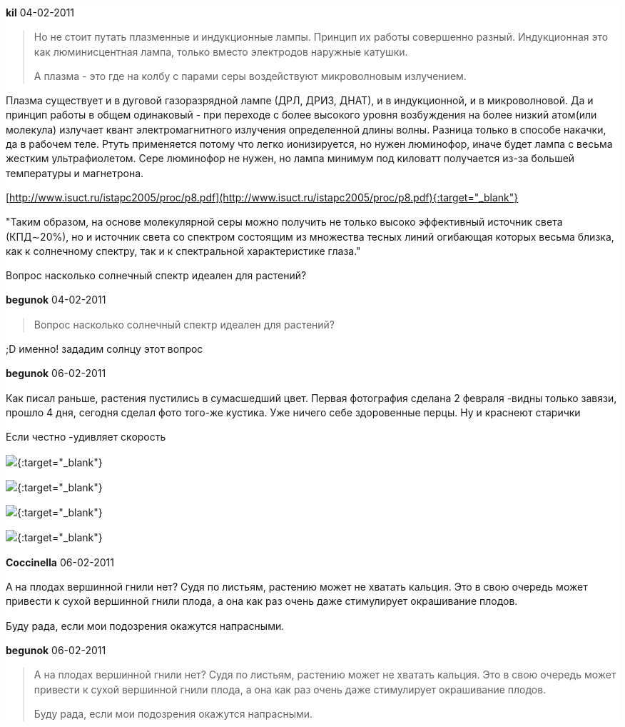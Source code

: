 
**kil** 04-02-2011

> Но не стоит путать плазменные и индукционные лампы. Принцип их работы совершенно разный. Индукционная это как люминисцентная лампа, только вместо электродов наружные катушки. 
> 
> А плазма - это где на колбу с парами серы воздействуют микроволновым излучением.

Плазма существует и в дуговой газоразрядной лампе (ДРЛ, ДРИЗ, ДНАТ), и в индукционной, и в микроволновой. Да и принцип работы в общем одинаковый - при переходе с более высокого уровня возбуждения на более низкий атом(или молекула) излучает квант электромагнитного излучения определенной длины волны. Разница только в способе накачки, да в рабочем теле. Ртуть применяется потому что легко ионизируется, но нужен люминофор, иначе будет лампа с весьма жестким ультрафиолетом. Сере люминофор не нужен, но лампа минимум под киловатт получается из-за большей температуры и магнетрона. 

[http://www.isuct.ru/istapc2005/proc/p8.pdf](http://www.isuct.ru/istapc2005/proc/p8.pdf){:target="_blank"}

"Таким образом, на основе молекулярной серы можно получить не только высоко эффективный источник света (КПД&#8764;20%), но и источник света со спектром состоящим из множества тесных линий огибающая которых весьма близка, как к солнечному спектру, так и к спектральной характеристике глаза."

Вопрос насколько солнечный спектр идеален для растений?


**begunok** 04-02-2011

> Вопрос насколько солнечный спектр идеален для растений?

;D именно! зададим солнцу этот вопрос


**begunok** 06-02-2011

Как писал раньше, растения пустились в сумасшедший цвет. Первая фотография сделана 2 февраля -видны только завязи, прошло 4 дня, сегодня сделал фото того-же кустика. Уже ничего себе здоровенные перцы. Ну и краснеют старички

Если честно -удивляет скорость

[![](/attachimages/5657_IMG_1056.jpg)](https://t.me/ponics_ru_files/4582){:target="_blank"}

[![](/attachimages/5659_IMG_1064.jpg)](https://t.me/ponics_ru_files/4583){:target="_blank"}

[![](/attachimages/5661_IMG_1060.jpg)](https://t.me/ponics_ru_files/4584){:target="_blank"}

[![](/attachimages/5663_IMG_2235.jpg)](https://t.me/ponics_ru_files/4585){:target="_blank"}

**Coccinella** 06-02-2011

А на плодах вершинной гнили нет? Судя по листьям, растению может не хватать кальция. Это в свою очередь может привести к сухой вершинной гнили плода, а она как раз очень даже стимулирует окрашивание плодов. 

Буду рада, если мои подозрения окажутся напрасными.


**begunok** 06-02-2011

> А на плодах вершинной гнили нет? Судя по листьям, растению может не хватать кальция. Это в свою очередь может привести к сухой вершинной гнили плода, а она как раз очень даже стимулирует окрашивание плодов. 
> 
> Буду рада, если мои подозрения окажутся напрасными.
